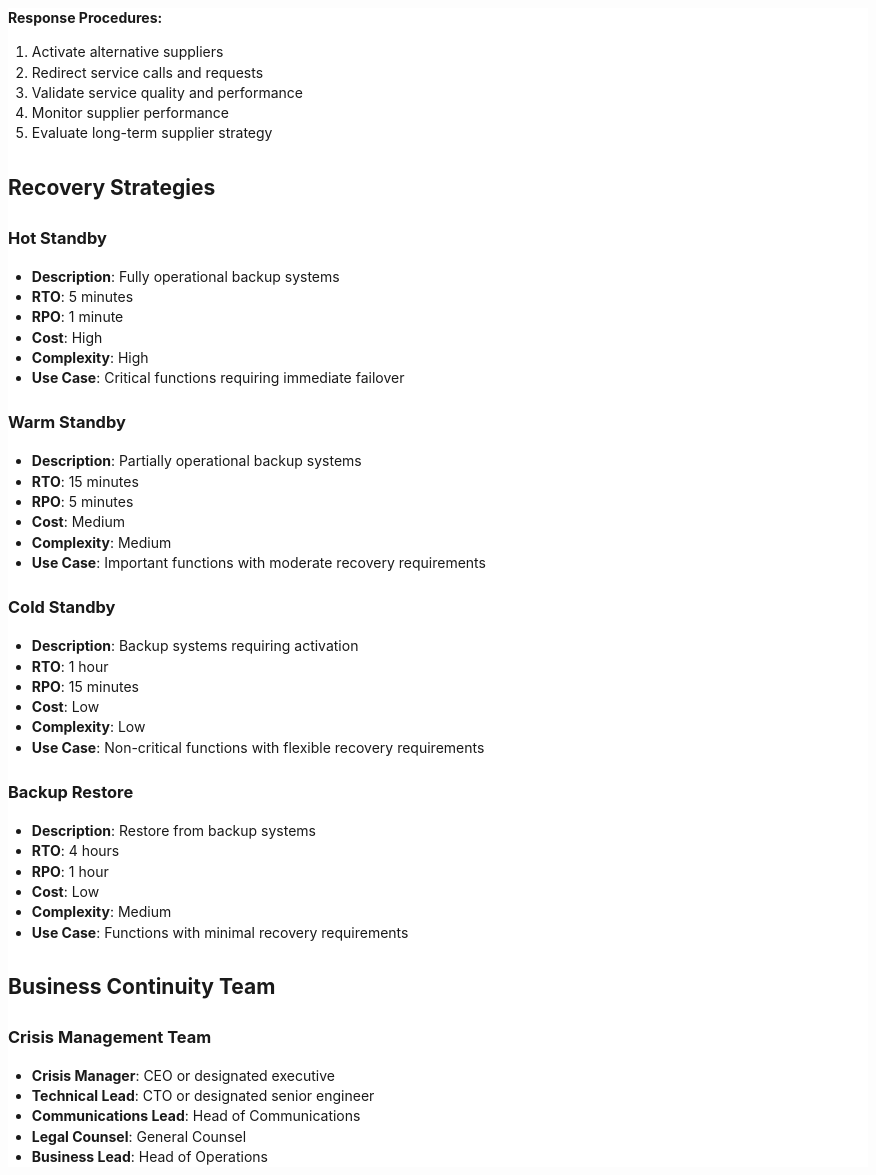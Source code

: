**Response Procedures:**
1. Activate alternative suppliers
2. Redirect service calls and requests
3. Validate service quality and performance
4. Monitor supplier performance
5. Evaluate long-term supplier strategy

## Recovery Strategies

### Hot Standby
- **Description**: Fully operational backup systems
- **RTO**: 5 minutes
- **RPO**: 1 minute
- **Cost**: High
- **Complexity**: High
- **Use Case**: Critical functions requiring immediate failover

### Warm Standby
- **Description**: Partially operational backup systems
- **RTO**: 15 minutes
- **RPO**: 5 minutes
- **Cost**: Medium
- **Complexity**: Medium
- **Use Case**: Important functions with moderate recovery requirements

### Cold Standby
- **Description**: Backup systems requiring activation
- **RTO**: 1 hour
- **RPO**: 15 minutes
- **Cost**: Low
- **Complexity**: Low
- **Use Case**: Non-critical functions with flexible recovery requirements

### Backup Restore
- **Description**: Restore from backup systems
- **RTO**: 4 hours
- **RPO**: 1 hour
- **Cost**: Low
- **Complexity**: Medium
- **Use Case**: Functions with minimal recovery requirements

## Business Continuity Team

### Crisis Management Team
- **Crisis Manager**: CEO or designated executive
- **Technical Lead**: CTO or designated senior engineer
- **Communications Lead**: Head of Communications
- **Legal Counsel**: General Counsel
- **Business Lead**: Head of Operations
